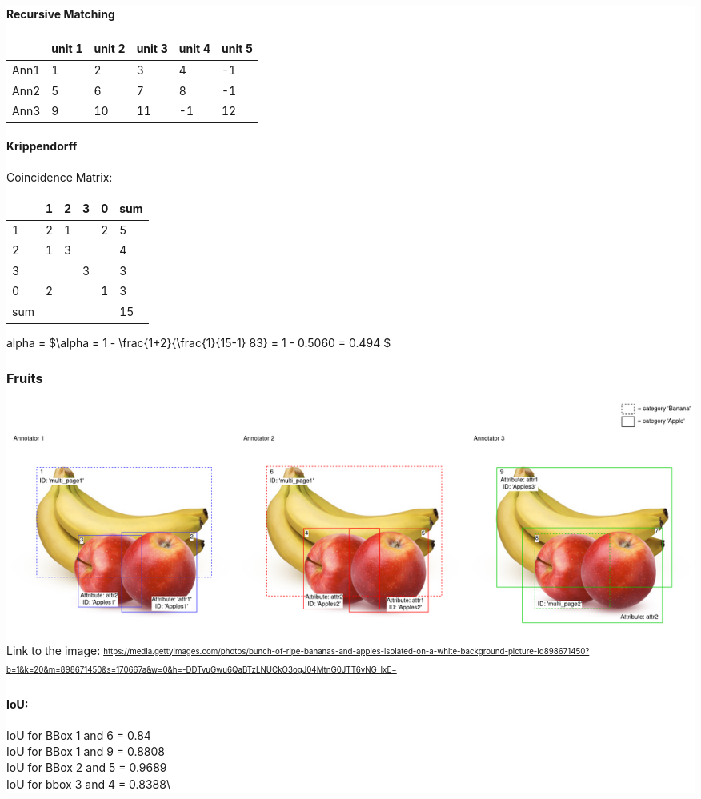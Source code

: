 #### Recursive Matching
|      | unit 1 | unit 2 | unit 3 | unit 4 | unit 5 |
|------|--------|--------|--------|--------|--------|
| Ann1 | 1      | 2      | 3      | 4      | -1     |
| Ann2 | 5      | 6      | 7      | 8      | -1     |
| Ann3 | 9      | 10     | 11     | -1     | 12     |
#### Krippendorff
Coincidence Matrix:

|     | 1   | 2   | 3   | 0   | sum |
|-----|-----|-----|-----|-----|-----|
| 1   | 2   | 1   |     | 2   | 5   |
| 2   | 1   | 3   |     |     | 4   |
| 3   |     |     | 3   |     | 3   |
| 0   | 2   |     |     | 1   | 3   |
| sum |     |     |     |     | 15  |

alpha = $`\alpha = 1 - \frac{1+2}{\frac{1}{15-1} 83} = 1 - 0.5060 = 0.494 `$


### Fruits


![](readme_images/apples_bananas_annotations.png)
Link to the image: <sub><sup>https://media.gettyimages.com/photos/bunch-of-ripe-bananas-and-apples-isolated-on-a-white-background-picture-id898671450?b=1&k=20&m=898671450&s=170667a&w=0&h=-DDTvuGwu6QaBTzLNUCkO3ogJ04MtnG0JTT6vNG_IxE=</sup></sub>

#### IoU:
IoU for BBox 1 and 6 = 0.84\
IoU for BBox 1 and 9 = 0.8808\
IoU for BBox 2 and 5 = 0.9689\
IoU for bbox 3 and 4 = 0.8388\
